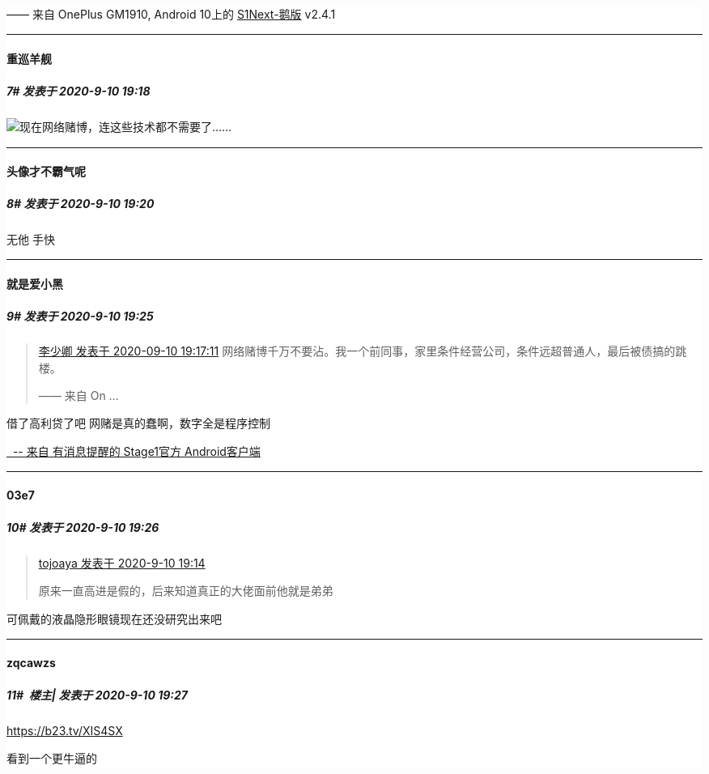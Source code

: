 —— 来自 OnePlus GM1910, Android 10上的 [S1Next-鹅版](https://github.com/ykrank/S1-Next/releases) v2.4.1


-----

####  重巡羊舰  
##### 7#       发表于 2020-9-10 19:18


<img src="https://static.saraba1st.com/image/smiley/face2017/186.png" referrerpolicy="no-referrer">现在网络赌博，连这些技术都不需要了……


-----

####  头像才不霸气呢  
##### 8#       发表于 2020-9-10 19:20


无他 手快


-----

####  就是爱小黑  
##### 9#       发表于 2020-9-10 19:25


<blockquote><a href="httphttps://bbs.saraba1st.com/2b/forum.php?mod=redirect&amp;goto=findpost&amp;pid=48699452&amp;ptid=1959245" target="_blank">李少卿 发表于 2020-09-10 19:17:11</a>
网络赌博千万不要沾。我一个前同事，家里条件经营公司，条件远超普通人，最后被债搞的跳楼。

—— 来自 On ...</blockquote>借了高利贷了吧
网赌是真的蠢啊，数字全是程序控制

[  -- 来自 有消息提醒的 Stage1官方 Android客户端](https://www.coolapk.com/apk/140634)


-----

####  03e7  
##### 10#       发表于 2020-9-10 19:26


<blockquote><a href="httphttps://bbs.saraba1st.com/2b/forum.php?mod=redirect&amp;goto=findpost&amp;pid=48699423&amp;ptid=1959245" target="_blank">tojoaya 发表于 2020-9-10 19:14</a>

原来一直高进是假的，后来知道真正的大佬面前他就是弟弟</blockquote>
可佩戴的液晶隐形眼镜现在还没研究出来吧


-----

####  zqcawzs  
##### 11#         楼主| 发表于 2020-9-10 19:27


https://b23.tv/XIS4SX

看到一个更牛逼的

